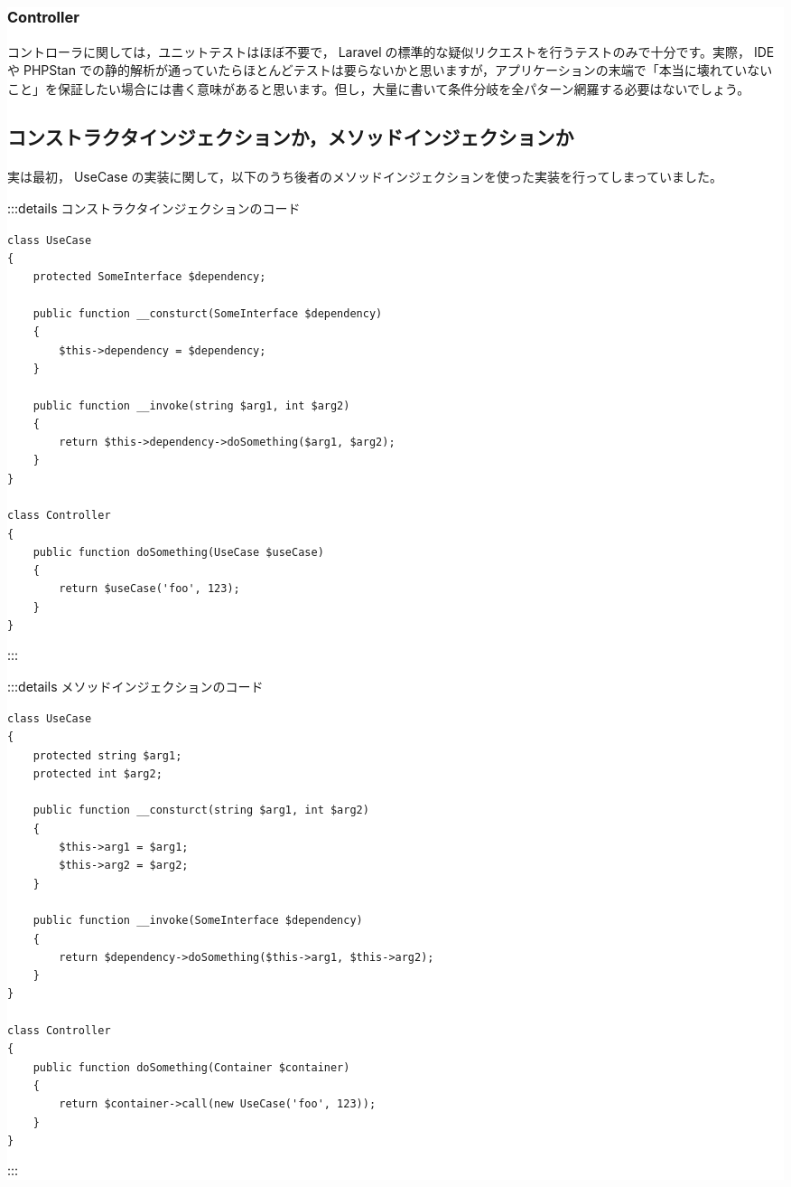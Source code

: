 ### Controller

コントローラに関しては，ユニットテストはほぼ不要で， Laravel の標準的な疑似リクエストを行うテストのみで十分です。実際， IDE や PHPStan での静的解析が通っていたらほとんどテストは要らないかと思いますが，アプリケーションの末端で「本当に壊れていないこと」を保証したい場合には書く意味があると思います。但し，大量に書いて条件分岐を全パターン網羅する必要はないでしょう。

## コンストラクタインジェクションか，メソッドインジェクションか

実は最初， UseCase の実装に関して，以下のうち後者のメソッドインジェクションを使った実装を行ってしまっていました。

:::details コンストラクタインジェクションのコード
```php:Constructor Injection
class UseCase
{
    protected SomeInterface $dependency;

    public function __consturct(SomeInterface $dependency)
    {
        $this->dependency = $dependency;
    }

    public function __invoke(string $arg1, int $arg2)
    {
        return $this->dependency->doSomething($arg1, $arg2);
    }
}

class Controller
{
    public function doSomething(UseCase $useCase)
    {
        return $useCase('foo', 123);
    }
}
```
:::

:::details メソッドインジェクションのコード
```php:Method Injection
class UseCase
{
    protected string $arg1;
    protected int $arg2;

    public function __consturct(string $arg1, int $arg2)
    {
        $this->arg1 = $arg1;
        $this->arg2 = $arg2;
    }

    public function __invoke(SomeInterface $dependency)
    {
        return $dependency->doSomething($this->arg1, $this->arg2);
    }
}

class Controller
{
    public function doSomething(Container $container)
    {
        return $container->call(new UseCase('foo', 123));
    }
}
```
:::
